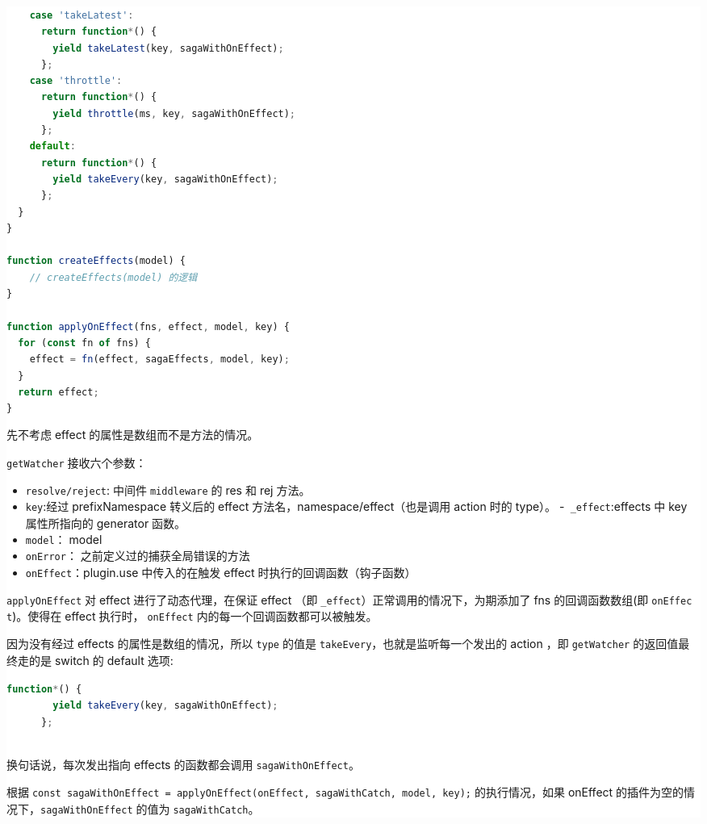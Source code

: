 ```js
    case 'takeLatest':
      return function*() {
        yield takeLatest(key, sagaWithOnEffect);
      };
    case 'throttle':
      return function*() {
        yield throttle(ms, key, sagaWithOnEffect);
      };
    default:
      return function*() {
        yield takeEvery(key, sagaWithOnEffect);
      };
  }
}

function createEffects(model) {
	// createEffects(model) 的逻辑
}

function applyOnEffect(fns, effect, model, key) {
  for (const fn of fns) {
    effect = fn(effect, sagaEffects, model, key);
  }
  return effect;
}
```

先不考虑 effect 的属性是数组而不是方法的情况。

`getWatcher` 接收六个参数：
- `resolve/reject`: 中间件 `middleware` 的 res 和 rej 方法。
- `key`:经过 prefixNamespace 转义后的 effect 方法名，namespace/effect（也是调用 action 时的 type）。
-` _effect`:effects 中 key 属性所指向的 generator 函数。
- `model`： model
- `onError`： 之前定义过的捕获全局错误的方法
- `onEffect`：plugin.use 中传入的在触发 effect 时执行的回调函数（钩子函数）


`applyOnEffect` 对 effect 进行了动态代理，在保证 effect （即 `_effect`）正常调用的情况下，为期添加了 fns 的回调函数数组(即 `onEffect`)。使得在 effect 执行时， `onEffect` 内的每一个回调函数都可以被触发。

因为没有经过 effects 的属性是数组的情况，所以 `type` 的值是 `takeEvery`，也就是监听每一个发出的 action ，即 `getWatcher` 的返回值最终走的是 switch 的 default 选项:

```js
function*() {
        yield takeEvery(key, sagaWithOnEffect);
      };
	  
```
换句话说，每次发出指向 effects 的函数都会调用 `sagaWithOnEffect`。

根据 `const sagaWithOnEffect = applyOnEffect(onEffect, sagaWithCatch, model, key);` 的执行情况，如果 onEffect 的插件为空的情况下，`sagaWithOnEffect` 的值为 `sagaWithCatch`。
